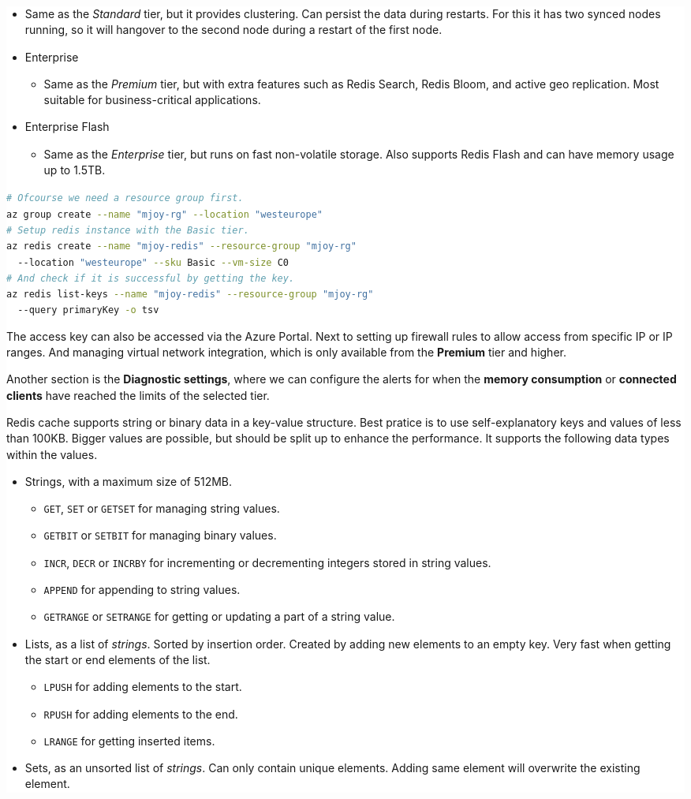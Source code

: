   - Same as the *Standard* tier, but it provides clustering. Can persist the data during restarts. For this it has two synced nodes running, so it will hangover to the second node during a restart of the first node.

- Enterprise
  
  - Same as the *Premium* tier, but with extra features such as Redis Search, Redis Bloom, and active geo replication. Most suitable for business-critical applications.

- Enterprise Flash
  
  - Same as the *Enterprise* tier, but runs on fast non-volatile storage. Also supports Redis Flash and can have memory usage up to 1.5TB.

```bash
# Ofcourse we need a resource group first.
az group create --name "mjoy-rg" --location "westeurope"
# Setup redis instance with the Basic tier.
az redis create --name "mjoy-redis" --resource-group "mjoy-rg"
  --location "westeurope" --sku Basic --vm-size C0
# And check if it is successful by getting the key.
az redis list-keys --name "mjoy-redis" --resource-group "mjoy-rg"
  --query primaryKey -o tsv
```

The access key can also be accessed via the Azure Portal. Next to setting up firewall rules to allow access from specific IP or IP ranges. And managing virtual network integration, which is only available from the **Premium** tier and higher.

Another section is the **Diagnostic settings**, where we can configure the alerts for when the **memory consumption** or **connected clients** have reached the limits of the selected tier.

Redis cache supports string or binary data in a key-value structure. Best pratice is to use self-explanatory keys and values of less than 100KB. Bigger values are possible, but should be split up to enhance the performance. It supports the following data types within the values.

- Strings, with a maximum size of 512MB.
  
  - `GET`, `SET` or `GETSET` for managing string values.
  
  - `GETBIT` or `SETBIT` for managing binary values.
  
  - `INCR`, `DECR` or `INCRBY` for incrementing or decrementing integers stored in string values.
  
  - `APPEND` for appending to string values.
  
  - `GETRANGE` or `SETRANGE` for getting or updating a part of a string value.

- Lists, as a list of *strings*. Sorted by insertion order. Created by adding new elements to an empty key. Very fast when getting the start or end elements of the list.
  
  - `LPUSH` for adding elements to the start.
  
  - `RPUSH` for adding elements to the end.
  
  - `LRANGE` for getting inserted items.

- Sets, as an unsorted list of *strings*. Can only contain unique elements. Adding same element will overwrite the existing element.
  